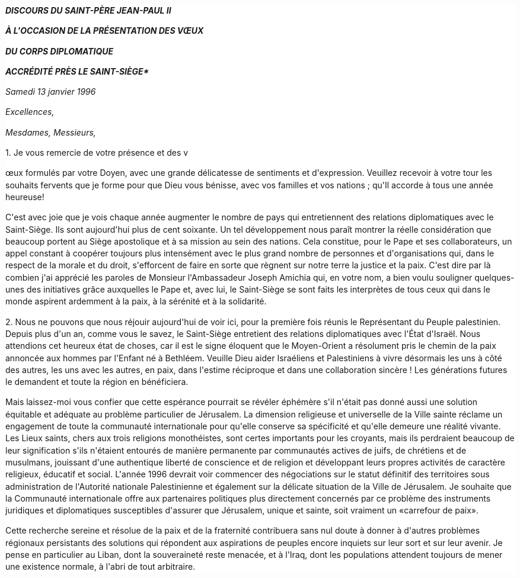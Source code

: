 ***DISCOURS DU SAINT-PÈRE JEAN-PAUL II***

***À L'OCCASION DE LA PRÉSENTATION DES VŒUX***

***DU CORPS DIPLOMATIQUE***

***ACCRÉDITÉ PRÈS LE SAINT-SIÈGE\****

*Samedi 13 janvier 1996*

*Excellences,*

*Mesdames, Messieurs,*

1\. Je vous remercie de votre présence et des v

œux formulés par votre Doyen, avec une grande délicatesse de sentiments et d'expression. Veuillez recevoir à votre tour les souhaits fervents que je forme pour que Dieu vous bénisse, avec vos familles et vos nations ; qu'Il accorde à tous une année heureuse!

C'est avec joie que je vois chaque année augmenter le nombre de pays qui entretiennent des relations diplomatiques avec le Saint-Siège. Ils sont aujourd'hui plus de cent soixante. Un tel développement nous paraît montrer la réelle considération que beaucoup portent au Siège apostolique et à sa mission au sein des nations. Cela constitue, pour le Pape et ses collaborateurs, un appel constant à coopérer toujours plus intensément avec le plus grand nombre de personnes et d'organisations qui, dans le respect de la morale et du droit, s'efforcent de faire en sorte que règnent sur notre terre la justice et la paix. C'est dire par là combien j'ai apprécié les paroles de Monsieur l'Ambassadeur Joseph Amichia qui, en votre nom, a bien voulu souligner quelques-unes des initiatives grâce auxquelles le Pape et, avec lui, le Saint-Siège se sont faits les interprètes de tous ceux qui dans le monde aspirent ardemment à la paix, à la sérénité et à la solidarité.

2\. Nous ne pouvons que nous réjouir aujourd'hui de voir ici, pour la première fois réunis le Représentant du Peuple palestinien. Depuis plus d'un an, comme vous le savez, le Saint-Siège entretient des relations diplomatiques avec l'État d'Israël. Nous attendions cet heureux état de choses, car il est le signe éloquent que le Moyen-Orient a résolument pris le chemin de la paix annoncée aux hommes par l'Enfant né à Bethléem. Veuille Dieu aider Israéliens et Palestiniens à vivre désormais les uns à côté des autres, les uns avec les autres, en paix, dans l'estime réciproque et dans une collaboration sincère ! Les générations futures le demandent et toute la région en bénéficiera.

Mais laissez-moi vous confier que cette espérance pourrait se révéler éphémère s'il n'était pas donné aussi une solution équitable et adéquate au problème particulier de Jérusalem. La dimension religieuse et universelle de la Ville sainte réclame un engagement de toute la communauté internationale pour qu'elle conserve sa spécificité et qu'elle demeure une réalité vivante. Les Lieux saints, chers aux trois religions monothéistes, sont certes importants pour les croyants, mais ils perdraient beaucoup de leur signification s'ils n'étaient entourés de manière permanente par communautés actives de juifs, de chrétiens et de musulmans, jouissant d'une authentique liberté de conscience et de religion et développant leurs propres activités de caractère religieux, éducatif et social. L'année 1996 devrait voir commencer des négociations sur le statut définitif des territoires sous administration de l'Autorité nationale Palestinienne et également sur la délicate situation de la Ville de Jérusalem. Je souhaite que la Communauté internationale offre aux partenaires politiques plus directement concernés par ce problème des instruments juridiques et diplomatiques susceptibles d'assurer que Jérusalem, unique et sainte, soit vraiment un «carrefour de paix».

Cette recherche sereine et résolue de la paix et de la fraternité contribuera sans nul doute à donner à d'autres problèmes régionaux persistants des solutions qui répondent aux aspirations de peuples encore inquiets sur leur sort et sur leur avenir. Je pense en particulier au Liban, dont la souveraineté reste menacée, et à l'Iraq, dont les populations attendent toujours de mener une existence normale, à l'abri de tout arbitraire.
